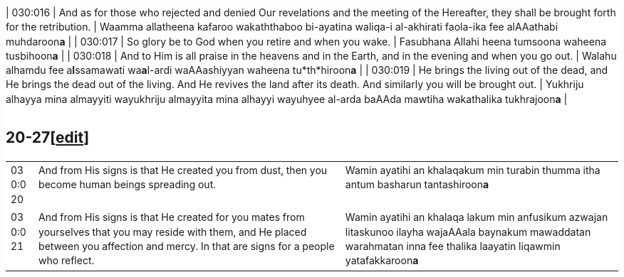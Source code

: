 | 030:016 | And as for those who rejected and denied Our revelations and the meeting of the Hereafter, they shall be brought forth for the retribution.                     | Waamm<span class="underline">a</span> alla<span class="underline">th</span>eena kafaroo waka<span class="underline">thth</span>aboo bi-<span class="underline">a</span>y<span class="underline">a</span>tin<span class="underline">a</span> waliq<span class="underline">a</span>-i al-<span class="underline">a</span>khirati faol<span class="underline">a</span>-ika fee alAAa<span class="underline">tha</span>bi mu<span class="underline">hd</span>aroon**a** |
| 030:017 | So glory be to God when you retire and when you wake.                                                                                                           | Fasub<span class="underline">ha</span>na All<span class="underline">a</span>hi <span class="underline">h</span>eena tumsoona wa<span class="underline">h</span>eena tu<span class="underline">s</span>bi<span class="underline">h</span>oon**a**                                                                                                                                                                                                                    |
| 030:018 | And to Him is all praise in the heavens and in the Earth, and in the evening and when you go out.                                                               | Walahu al<span class="underline">h</span>amdu fee a**l**ssam<span class="underline">a</span>w<span class="underline">a</span>ti wa**a**l-ar<span class="underline">d</span>i waAAashiyyan wa<span class="underline">h</span>eena tu*<span class="underline">th</span>*hiroon**a**                                                                                                                                                                                   |
| 030:019 | He brings the living out of the dead, and He brings the dead out of the living. And He revives the land after its death. And similarly you will be brought out. | Yukhriju al<span class="underline">h</span>ayya mina almayyiti wayukhriju almayyita mina al<span class="underline">h</span>ayyi wayu<span class="underline">h</span>yee al-ar<span class="underline">d</span>a baAAda mawtih<span class="underline">a</span> waka<span class="underline">tha</span>lika tukhrajoon**a**                                                                                                                                             |

## <span id="20-27" class="mw-headline">20-27</span><span class="mw-editsection"><span class="mw-editsection-bracket">\[</span>[edit](/w/index.php?title=Quran_\(Progressive_Muslims_Organization\)/30&action=edit&section=3 "Edit section: 20-27")<span class="mw-editsection-bracket">\]</span></span>

|         |                                                                                                                                                                                                                       |                                                                                                                                                                                                                                                                                                                                                                                                                                                                                                                                     |
| ------- | --------------------------------------------------------------------------------------------------------------------------------------------------------------------------------------------------------------------- | ----------------------------------------------------------------------------------------------------------------------------------------------------------------------------------------------------------------------------------------------------------------------------------------------------------------------------------------------------------------------------------------------------------------------------------------------------------------------------------------------------------------------------------- |
| 030:020 | And from His signs is that He created you from dust, then you become human beings spreading out.                                                                                                                      | Wamin <span class="underline">a</span>y<span class="underline">a</span>tihi an khalaqakum min tur<span class="underline">a</span>bin thumma i<span class="underline">tha</span> antum basharun tantashiroon**a**                                                                                                                                                                                                                                                                                                                    |
| 030:021 | And from His signs is that He created for you mates from yourselves that you may reside with them, and He placed between you affection and mercy. In that are signs for a people who reflect.                         | Wamin <span class="underline">a</span>y<span class="underline">a</span>tihi an khalaqa lakum min anfusikum azw<span class="underline">a</span>jan litaskunoo ilayh<span class="underline">a</span> wajaAAala baynakum mawaddatan wara<span class="underline">h</span>matan inna fee <span class="underline">tha</span>lika la<span class="underline">a</span>y<span class="underline">a</span>tin liqawmin yatafakkaroon**a**                                                                                                       |
